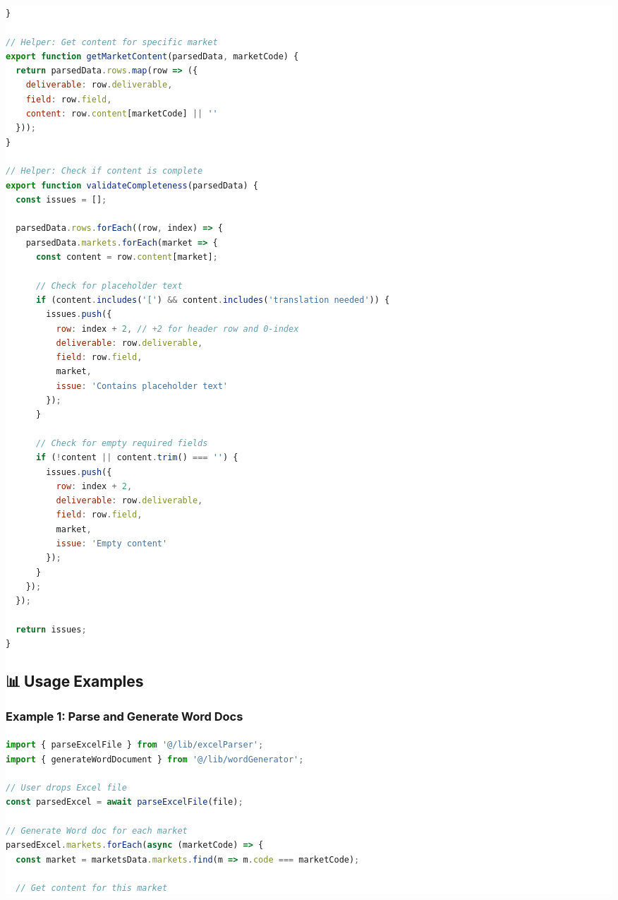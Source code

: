 ```javascript
}

// Helper: Get content for specific market
export function getMarketContent(parsedData, marketCode) {
  return parsedData.rows.map(row => ({
    deliverable: row.deliverable,
    field: row.field,
    content: row.content[marketCode] || ''
  }));
}

// Helper: Check if content is complete
export function validateCompleteness(parsedData) {
  const issues = [];
  
  parsedData.rows.forEach((row, index) => {
    parsedData.markets.forEach(market => {
      const content = row.content[market];
      
      // Check for placeholder text
      if (content.includes('[') && content.includes('translation needed')) {
        issues.push({
          row: index + 2, // +2 for header row and 0-index
          deliverable: row.deliverable,
          field: row.field,
          market,
          issue: 'Contains placeholder text'
        });
      }
      
      // Check for empty required fields
      if (!content || content.trim() === '') {
        issues.push({
          row: index + 2,
          deliverable: row.deliverable,
          field: row.field,
          market,
          issue: 'Empty content'
        });
      }
    });
  });
  
  return issues;
}
```

## 📊 Usage Examples

### Example 1: Parse and Generate Word Docs
```javascript
import { parseExcelFile } from '@/lib/excelParser';
import { generateWordDocument } from '@/lib/wordGenerator';

// User drops Excel file
const parsedExcel = await parseExcelFile(file);

// Generate Word doc for each market
parsedExcel.markets.forEach(async (marketCode) => {
  const market = marketsData.markets.find(m => m.code === marketCode);
  
  // Get content for this market
```